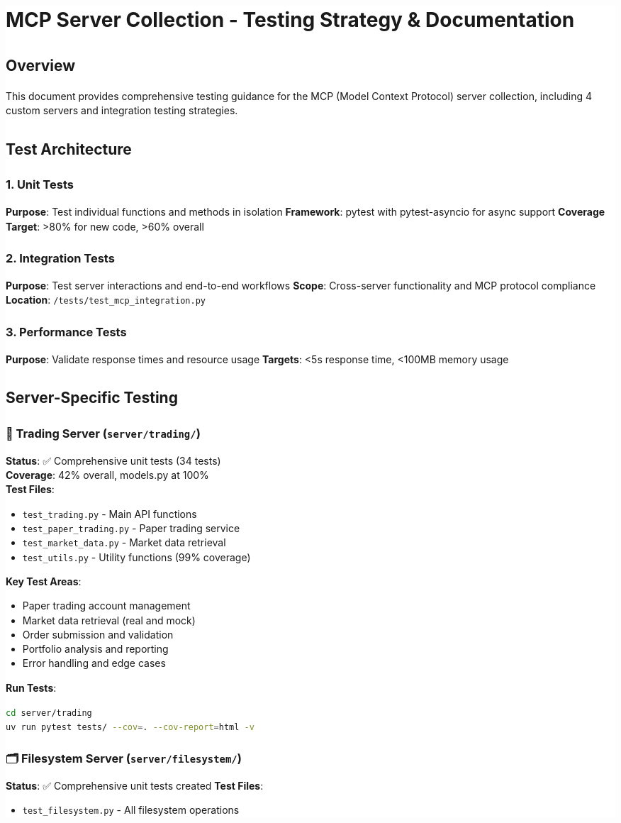 # MCP Server Collection - Testing Strategy & Documentation

## Overview

This document provides comprehensive testing guidance for the MCP (Model Context Protocol) server collection, including 4 custom servers and integration testing strategies.

## Test Architecture

### 1. Unit Tests
**Purpose**: Test individual functions and methods in isolation
**Framework**: pytest with pytest-asyncio for async support
**Coverage Target**: >80% for new code, >60% overall

### 2. Integration Tests
**Purpose**: Test server interactions and end-to-end workflows
**Scope**: Cross-server functionality and MCP protocol compliance
**Location**: `/tests/test_mcp_integration.py`

### 3. Performance Tests
**Purpose**: Validate response times and resource usage
**Targets**: <5s response time, <100MB memory usage

## Server-Specific Testing

### 🏦 Trading Server (`server/trading/`)
**Status**: ✅ Comprehensive unit tests (34 tests)  
**Coverage**: 42% overall, models.py at 100%  
**Test Files**:
- `test_trading.py` - Main API functions
- `test_paper_trading.py` - Paper trading service  
- `test_market_data.py` - Market data retrieval
- `test_utils.py` - Utility functions (99% coverage)

**Key Test Areas**:
- Paper trading account management
- Market data retrieval (real and mock)
- Order submission and validation
- Portfolio analysis and reporting
- Error handling and edge cases

**Run Tests**:
```bash
cd server/trading
uv run pytest tests/ --cov=. --cov-report=html -v
```

### 🗂️ Filesystem Server (`server/filesystem/`)
**Status**: ✅ Comprehensive unit tests created
**Test Files**:
- `test_filesystem.py` - All filesystem operations
